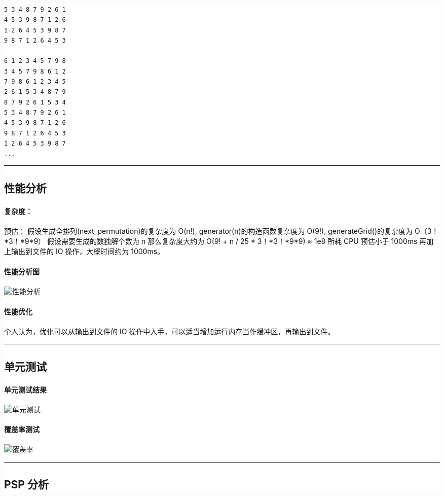 ```
5 3 4 8 7 9 2 6 1
4 5 3 9 8 7 1 2 6
1 2 6 4 5 3 9 8 7
9 8 7 1 2 6 4 5 3

6 1 2 3 4 5 7 9 8
3 4 5 7 9 8 6 1 2
7 9 8 6 1 2 3 4 5
2 6 1 5 3 4 8 7 9
8 7 9 2 6 1 5 3 4
5 3 4 8 7 9 2 6 1
4 5 3 9 8 7 1 2 6
9 8 7 1 2 6 4 5 3
1 2 6 4 5 3 9 8 7
...
```

---

## 性能分析

#### 复杂度：

预估： 假设生成全排列(next_permutation)的复杂度为 O(n!), generator(n)的构造函数复杂度为 O(9!), generateGrid()的复杂度为 O（3！\*3！\*9\*9） 假设需要生成的数独解个数为 n 那么复杂度大约为 O(9! + n / 25 \* 3！\*3！\*9\*9) ≈ 1e8 所耗 CPU 预估小于 1000ms 再加上输出到文件的 IO 操作，大概时间约为 1000ms。

#### 性能分析图

![性能分析](time.png)

#### 性能优化

个人认为，优化可以从输出到文件的 IO 操作中入手，可以适当增加运行内存当作缓冲区，再输出到文件。

---

## 单元测试

#### 单元测试结果

![单元测试](unittest.png)

#### 覆盖率测试

![覆盖率](cover.png)

---

## PSP 分析
